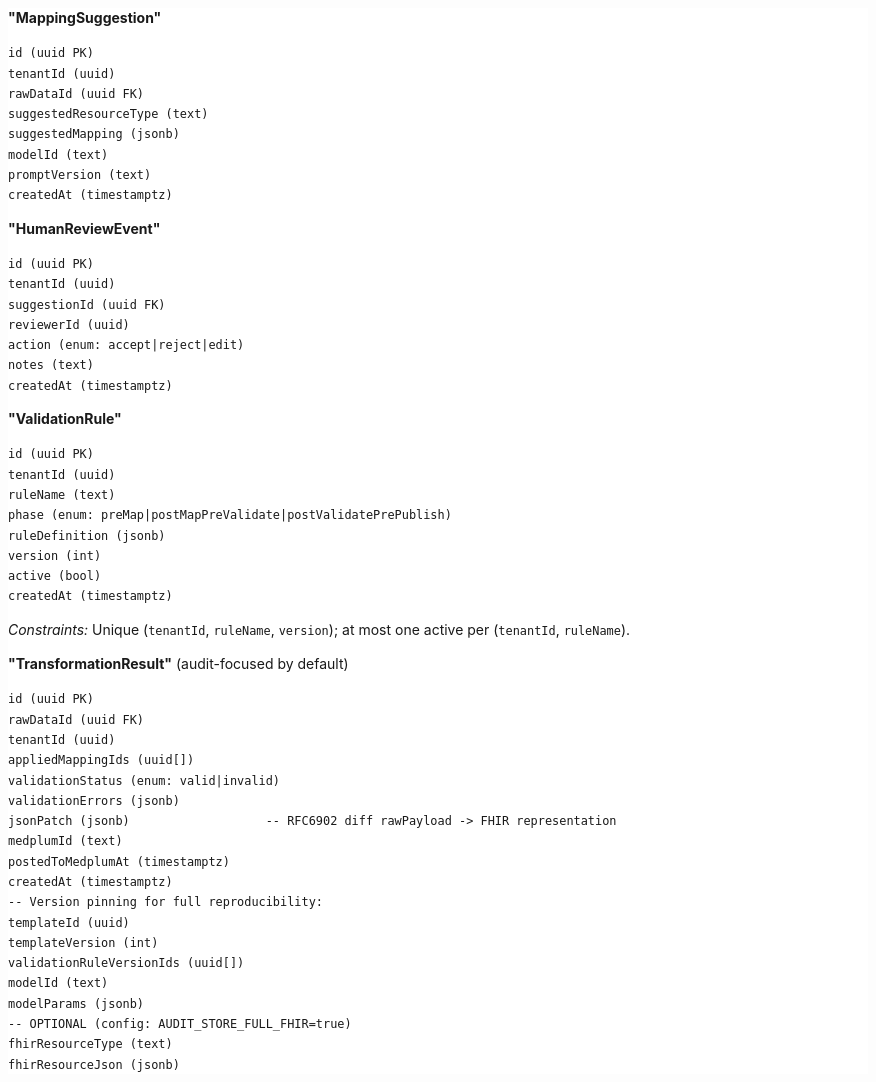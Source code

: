 **"MappingSuggestion"**
```
id (uuid PK)
tenantId (uuid)
rawDataId (uuid FK)
suggestedResourceType (text)
suggestedMapping (jsonb)
modelId (text)
promptVersion (text)
createdAt (timestamptz)
```

**"HumanReviewEvent"**
```
id (uuid PK)
tenantId (uuid)
suggestionId (uuid FK)
reviewerId (uuid)
action (enum: accept|reject|edit)
notes (text)
createdAt (timestamptz)
```

**"ValidationRule"**
```
id (uuid PK)
tenantId (uuid)
ruleName (text)
phase (enum: preMap|postMapPreValidate|postValidatePrePublish)
ruleDefinition (jsonb)
version (int)
active (bool)
createdAt (timestamptz)
```
_Constraints:_ Unique (`tenantId`, `ruleName`, `version`); at most one active per (`tenantId`, `ruleName`).

**"TransformationResult"** (audit-focused by default)
```
id (uuid PK)
rawDataId (uuid FK)
tenantId (uuid)
appliedMappingIds (uuid[])
validationStatus (enum: valid|invalid)
validationErrors (jsonb)
jsonPatch (jsonb)                   -- RFC6902 diff rawPayload -> FHIR representation
medplumId (text)
postedToMedplumAt (timestamptz)
createdAt (timestamptz)
-- Version pinning for full reproducibility:
templateId (uuid)
templateVersion (int)
validationRuleVersionIds (uuid[])
modelId (text)
modelParams (jsonb)
-- OPTIONAL (config: AUDIT_STORE_FULL_FHIR=true)
fhirResourceType (text)
fhirResourceJson (jsonb)
```
